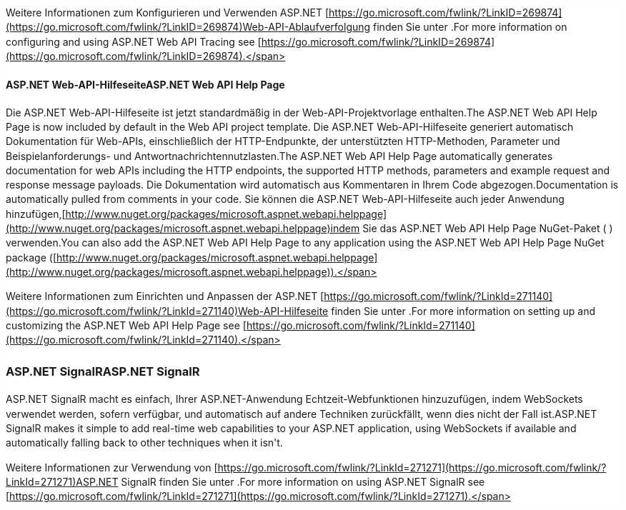 <span data-ttu-id="e6938-220">Weitere Informationen zum Konfigurieren und Verwenden ASP.NET [https://go.microsoft.com/fwlink/?LinkID=269874](https://go.microsoft.com/fwlink/?LinkID=269874)Web-API-Ablaufverfolgung finden Sie unter .</span><span class="sxs-lookup"><span data-stu-id="e6938-220">For more information on configuring and using ASP.NET Web API Tracing see [https://go.microsoft.com/fwlink/?LinkID=269874](https://go.microsoft.com/fwlink/?LinkID=269874).</span></span>

#### <a name="aspnet-web-api-help-page"></a><span data-ttu-id="e6938-221">ASP.NET Web-API-Hilfeseite</span><span class="sxs-lookup"><span data-stu-id="e6938-221">ASP.NET Web API Help Page</span></span>

<span data-ttu-id="e6938-222">Die ASP.NET Web-API-Hilfeseite ist jetzt standardmäßig in der Web-API-Projektvorlage enthalten.</span><span class="sxs-lookup"><span data-stu-id="e6938-222">The ASP.NET Web API Help Page is now included by default in the Web API project template.</span></span> <span data-ttu-id="e6938-223">Die ASP.NET Web-API-Hilfeseite generiert automatisch Dokumentation für Web-APIs, einschließlich der HTTP-Endpunkte, der unterstützten HTTP-Methoden, Parameter und Beispielanforderungs- und Antwortnachrichtennutzlasten.</span><span class="sxs-lookup"><span data-stu-id="e6938-223">The ASP.NET Web API Help Page automatically generates documentation for web APIs including the HTTP endpoints, the supported HTTP methods, parameters and example request and response message payloads.</span></span> <span data-ttu-id="e6938-224">Die Dokumentation wird automatisch aus Kommentaren in Ihrem Code abgezogen.</span><span class="sxs-lookup"><span data-stu-id="e6938-224">Documentation is automatically pulled from comments in your code.</span></span> <span data-ttu-id="e6938-225">Sie können die ASP.NET Web-API-Hilfeseite auch jeder Anwendung hinzufügen,[http://www.nuget.org/packages/microsoft.aspnet.webapi.helppage](http://www.nuget.org/packages/microsoft.aspnet.webapi.helppage)indem Sie das ASP.NET Web API Help Page NuGet-Paket ( ) verwenden.</span><span class="sxs-lookup"><span data-stu-id="e6938-225">You can also add the ASP.NET Web API Help Page to any application using the ASP.NET Web API Help Page NuGet package ([http://www.nuget.org/packages/microsoft.aspnet.webapi.helppage](http://www.nuget.org/packages/microsoft.aspnet.webapi.helppage)).</span></span>

<span data-ttu-id="e6938-226">Weitere Informationen zum Einrichten und Anpassen der ASP.NET [https://go.microsoft.com/fwlink/?LinkId=271140](https://go.microsoft.com/fwlink/?LinkId=271140)Web-API-Hilfeseite finden Sie unter .</span><span class="sxs-lookup"><span data-stu-id="e6938-226">For more information on setting up and customizing the ASP.NET Web API Help Page see [https://go.microsoft.com/fwlink/?LinkId=271140](https://go.microsoft.com/fwlink/?LinkId=271140).</span></span>

<a id="_ASP.NET_SignalR"></a>
### <a name="aspnet-signalr"></a><span data-ttu-id="e6938-227">ASP.NET SignalR</span><span class="sxs-lookup"><span data-stu-id="e6938-227">ASP.NET SignalR</span></span>

<span data-ttu-id="e6938-228">ASP.NET SignalR macht es einfach, Ihrer ASP.NET-Anwendung Echtzeit-Webfunktionen hinzuzufügen, indem WebSockets verwendet werden, sofern verfügbar, und automatisch auf andere Techniken zurückfällt, wenn dies nicht der Fall ist.</span><span class="sxs-lookup"><span data-stu-id="e6938-228">ASP.NET SignalR makes it simple to add real-time web capabilities to your ASP.NET application, using WebSockets if available and automatically falling back to other techniques when it isn't.</span></span>

<span data-ttu-id="e6938-229">Weitere Informationen zur Verwendung von [https://go.microsoft.com/fwlink/?LinkId=271271](https://go.microsoft.com/fwlink/?LinkId=271271)ASP.NET SignalR finden Sie unter .</span><span class="sxs-lookup"><span data-stu-id="e6938-229">For more information on using ASP.NET SignalR see [https://go.microsoft.com/fwlink/?LinkId=271271](https://go.microsoft.com/fwlink/?LinkId=271271).</span></span>
